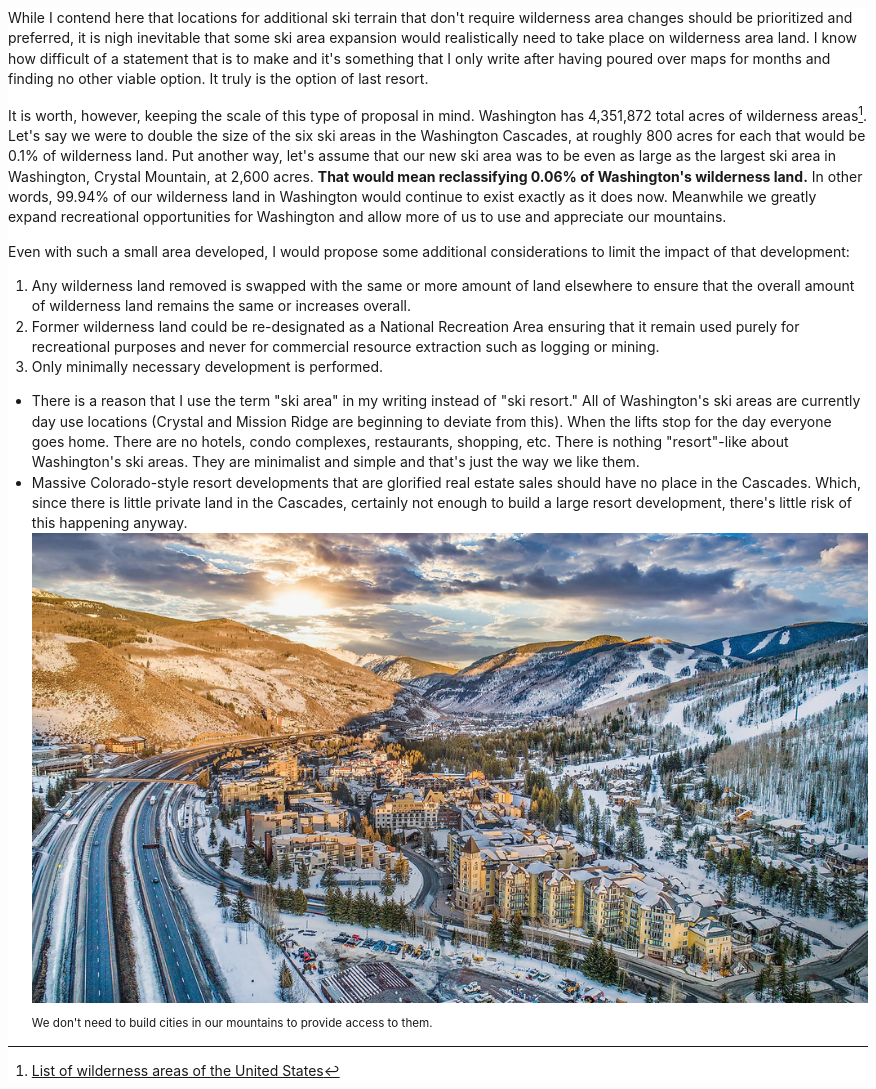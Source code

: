While I contend here that locations for additional ski terrain that don't require wilderness area changes should be prioritized and preferred, it is nigh inevitable that some ski area expansion would realistically need to take place on wilderness area land. I know how difficult of a statement that is to make and it's something that I only write after having poured over maps for months and finding no other viable option. It truly is the option of last resort.

It is worth, however, keeping the scale of this type of proposal in mind. Washington has 4,351,872 total acres of wilderness areas[^7]. Let's say we were to double the size of the six ski areas in the Washington Cascades, at roughly 800 acres for each that would be 0.1% of wilderness land. Put another way, let's assume that our new ski area was to be even as large as the largest ski area in Washington, Crystal Mountain, at 2,600 acres. **That would mean reclassifying 0.06% of Washington's wilderness land.** In other words, 99.94% of our wilderness land in Washington would continue to exist exactly as it does now. Meanwhile we greatly expand recreational opportunities for Washington and allow more of us to use and appreciate our mountains.

Even with such a small area developed, I would propose some additional considerations to limit the impact of that development:

1. Any wilderness land removed is swapped with the same or more amount of land elsewhere to ensure that the overall amount of wilderness land remains the same or increases overall.
1. Former wilderness land could be re-designated as a National Recreation Area ensuring that it remain used purely for recreational purposes and never for commercial resource extraction such as logging or mining.
1. Only minimally necessary development is performed.
  * There is a reason that I use the term "ski area" in my writing instead of "ski resort." All of Washington's ski areas are currently day use locations (Crystal and Mission Ridge are beginning to deviate from this). When the lifts stop for the day everyone goes home. There are no hotels, condo complexes, restaurants, shopping, etc. There is nothing "resort"-like about Washington's ski areas. They are minimalist and simple and that's just the way we like them.
  * Massive Colorado-style resort developments that are glorified real estate sales should have no place in the Cascades. Which, since there is little private land in the Cascades, certainly not enough to build a large resort development, there's little risk of this happening anyway.
    ![](/assets/images/ski_area_vision/vail_co.jpg)
    <sub>We don't need to build cities in our mountains to provide access to them.</sub>


[^1]: *Written in the Snows*, Lowell Skoog, p80
[^2]: [What Will Northwest Weather and Climate Be Like in 2050?](https://cliffmass.blogspot.com/2020/10/what-will-northwest-weather-and-climate.html)
[^3]: [Kirsten Lynch, Vail Resorts: Using Data to Understand and Reach Customers](https://www.youtube.com/watch?v=FQMxj5yEvVo)
[^4]: [Vail Resorts Investors' Conference 2022](https://investors.vailresorts.com/static-files/c58d48cd-7f36-4945-8ea1-cf5e8cb3d51f)
[^5]: [State of Washington Forecast of the State Population](/assets/images/ski_area_vision/washington_population_forecast.pdf)
[^6]: [NSAA - Historical Skier Visits 1979-2021](/assets/images/ski_area_vision/historical_skier_days_1979_2021.pdf)
[^7]: [List of wilderness areas of the United States](https://en.wikipedia.org/wiki/List_of_wilderness_areas_of_the_United_States)
[^8]: [Final Environmental Impact Statement, White Pass Ski Area Proposed Expansion](/assets/images/ski_area_study/white_pass_expansion_eis.pdf)
[^9]: [USGS - The National Map - Data Delivery](https://www.usgs.gov/the-national-map-data-delivery)
[^10]: [*North Cascades Winter Sports Study*](https://drive.google.com/file/d/13Ew06HQTFKXw5MukJIk0gYpbAxpJhgTb/view), p33
[^11]: *Written in the Snows*, Lowell Skoog, p247 &amp; 248
[^12]: [*Avalanches on the North Cascades Highway*](/assets/images/ski_area_vision/north_cascades_highway_avalanche_report.pdf), Ed LaChapelle
[^13]: [Clearing the North Cascades Highway](http://blog.alpineinstitute.com/2009/04/clearing-north-cascades-highway.html)
[^14]: *Written in the Snows*, Lowell Skoog, p191-192
[^15]: *Written in the Snows*, Lowell Skoog, p246-247
[^16]: *Written in the Snows*, Lowell Skoog, p187-189
[^17]: *Written in the Snows*, Lowell Skoog, p189
[^18]: [Bridger Bowl Association](https://bridgerbowl.com/association)
[^19]: [The History of Skeetawk](https://skeetawk.com/history)
[^20]: [Alaska's Newest Ski Area Details Their Next Lift](https://unofficialnetworks.com/2022/02/08/alaskas-newest-ski-area-details-their-next-lift/)
[^21]: [Whistler: 50 Years of Going Beyond](https://www.youtube.com/watch?v=OJTh-dDA4yY&t=740s)
[^22]: [Friends of Hyalite - Winter Road Plowing](https://www.hyalite.org/winter-road-plowing)
[^23]: [Cayuse Pass to Paradise](http://www.alpenglow.org/skiing/cayuse-2001/index.html)